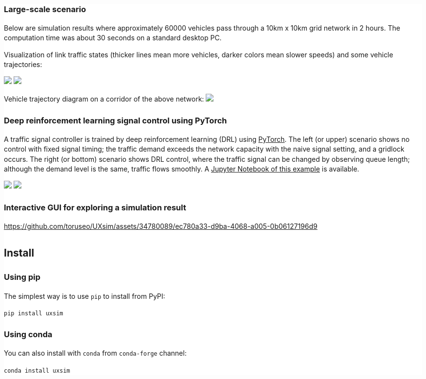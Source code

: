 ### Large-scale scenario

Below are simulation results where approximately 60000 vehicles pass through a 10km x 10km grid network in 2 hours. The computation time was about 30 seconds on a standard desktop PC.

Visualization of link traffic states (thicker lines mean more vehicles, darker colors mean slower speeds) and some vehicle trajectories:
<p float="left">
<img src="https://github.com/toruseo/UXsim/blob/images/gridnetwork_macro.gif" width="400"/>
<img src="https://github.com/toruseo/UXsim/blob/images/gridnetwork_fancy.gif" width="400"/>
</p>

Vehicle trajectory diagram on a corridor of the above network:
<img src="https://github.com/toruseo/UXsim/blob/images/tsd_traj_links_grid.png" width="600">

### Deep reinforcement learning signal control using PyTorch

A traffic signal controller is trained by deep reinforcement learning (DRL) using [PyTorch](https://pytorch.org/).
The left (or upper) scenario shows no control with fixed signal timing; the traffic demand exceeds the network capacity with the naive signal setting, and a gridlock occurs.
The right (or bottom) scenario shows DRL control, where the traffic signal can be changed by observing queue length; although the demand level is the same, traffic flows smoothly.
A [Jupyter Notebook of this example](https://github.com/toruseo/UXsim/blob/main/demos_and_examples/demo_notebook_03en_pytorch.ipynb) is available.

<p float="left">
<img src="https://github.com/toruseo/UXsim/blob/images/anim_network1_0.22_nocontrol.gif" width="400"/>
<img src="https://github.com/toruseo/UXsim/blob/images/anim_network1_0.22_DQL.gif" width="400"/>
</p>

### Interactive GUI for exploring a simulation result

https://github.com/toruseo/UXsim/assets/34780089/ec780a33-d9ba-4068-a005-0b06127196d9

## Install

### Using pip

The simplest way is to use `pip` to install from PyPI:

```
pip install uxsim
```

### Using conda

You can also install with `conda` from `conda-forge` channel:

```
conda install uxsim
```
